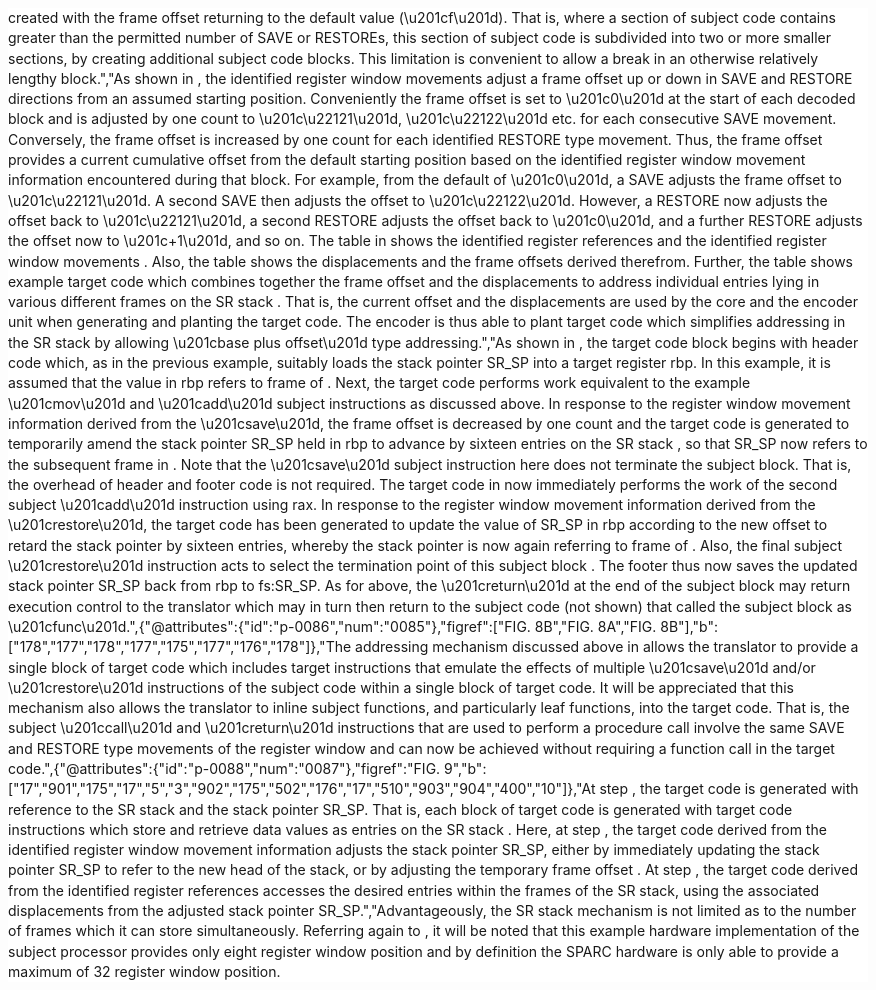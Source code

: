 created with the frame offset returning to the default value (\u201cf\u201d). That is, where a section of subject code contains greater than the permitted number of SAVE or RESTOREs, this section of subject code is subdivided into two or more smaller sections, by creating additional subject code blocks. This limitation is convenient to allow a break in an otherwise relatively lengthy block.","As shown in , the identified register window movements  adjust a frame offset  up or down in SAVE and RESTORE directions from an assumed starting position. Conveniently the frame offset  is set to \u201c0\u201d at the start of each decoded block and is adjusted by one count to \u201c\u22121\u201d, \u201c\u22122\u201d etc. for each consecutive SAVE movement. Conversely, the frame offset is increased by one count for each identified RESTORE type movement. Thus, the frame offset provides a current cumulative offset from the default starting position based on the identified register window movement information  encountered during that block. For example, from the default of \u201c0\u201d, a SAVE adjusts the frame offset  to \u201c\u22121\u201d. A second SAVE then adjusts the offset to \u201c\u22122\u201d. However, a RESTORE now adjusts the offset back to \u201c\u22121\u201d, a second RESTORE adjusts the offset back to \u201c0\u201d, and a further RESTORE adjusts the offset now to \u201c+1\u201d, and so on. The table in  shows the identified register references  and the identified register window movements . Also, the table shows the displacements  and the frame offsets  derived therefrom. Further, the table shows example target code  which combines together the frame offset  and the displacements  to address individual entries  lying in various different frames  on the SR stack . That is, the current offset  and the displacements  are used by the core  and the encoder unit  when generating and planting the target code. The encoder  is thus able to plant target code  which simplifies addressing in the SR stack by allowing \u201cbase plus offset\u201d type addressing.","As shown in , the target code block begins with header code  which, as in the previous example, suitably loads the stack pointer SR_SP into a target register rbp. In this example, it is assumed that the value in rbp refers to frame of . Next, the target code performs work equivalent to the example \u201cmov\u201d and \u201cadd\u201d subject instructions as discussed above. In response to the register window movement information  derived from the \u201csave\u201d, the frame offset  is decreased by one count and the target code is generated to temporarily amend the stack pointer SR_SP held in rbp to advance by sixteen entries on the SR stack , so that SR_SP now refers to the subsequent frame in . Note that the \u201csave\u201d subject instruction here does not terminate the subject block. That is, the overhead of header and footer code is not required. The target code in  now immediately performs the work of the second subject \u201cadd\u201d instruction using rax. In response to the register window movement information  derived from the \u201crestore\u201d, the target code has been generated to update the value of SR_SP in rbp according to the new offset  to retard the stack pointer by sixteen entries, whereby the stack pointer is now again referring to frame of . Also, the final subject \u201crestore\u201d instruction acts to select the termination point of this subject block . The footer  thus now saves the updated stack pointer SR_SP back from rbp to fs:SR_SP. As for  above, the \u201creturn\u201d at the end of the subject block may return execution control to the translator which may in turn then return to the subject code (not shown) that called the subject block as \u201cfunc\u201d.",{"@attributes":{"id":"p-0086","num":"0085"},"figref":["FIG. 8B","FIG. 8A","FIG. 8B"],"b":["178","177","178","177","175","177","176","178"]},"The addressing mechanism discussed above in  allows the translator  to provide a single block of target code which includes target instructions that emulate the effects of multiple \u201csave\u201d and\/or \u201crestore\u201d instructions of the subject code within a single block of target code. It will be appreciated that this mechanism also allows the translator  to inline subject functions, and particularly leaf functions, into the target code. That is, the subject \u201ccall\u201d and \u201creturn\u201d instructions that are used to perform a procedure call involve the same SAVE and RESTORE type movements of the register window  and can now be achieved without requiring a function call in the target code.",{"@attributes":{"id":"p-0088","num":"0087"},"figref":"FIG. 9","b":["17","901","175","17","5","3","902","175","502","176","17","510","903","904","400","10"]},"At step , the target code  is generated with reference to the SR stack  and the stack pointer SR_SP. That is, each block of target code  is generated with target code instructions which store and retrieve data values as entries  on the SR stack . Here, at step , the target code derived from the identified register window movement information  adjusts the stack pointer SR_SP, either by immediately updating the stack pointer SR_SP to refer to the new head of the stack, or by adjusting the temporary frame offset . At step , the target code  derived from the identified register references  accesses the desired entries  within the frames  of the SR stack, using the associated displacements  from the adjusted stack pointer SR_SP.","Advantageously, the SR stack mechanism  is not limited as to the number of frames  which it can store simultaneously. Referring again to , it will be noted that this example hardware implementation of the subject processor  provides only eight register window position  and by definition the SPARC hardware is only able to provide a maximum of 32 register window position.